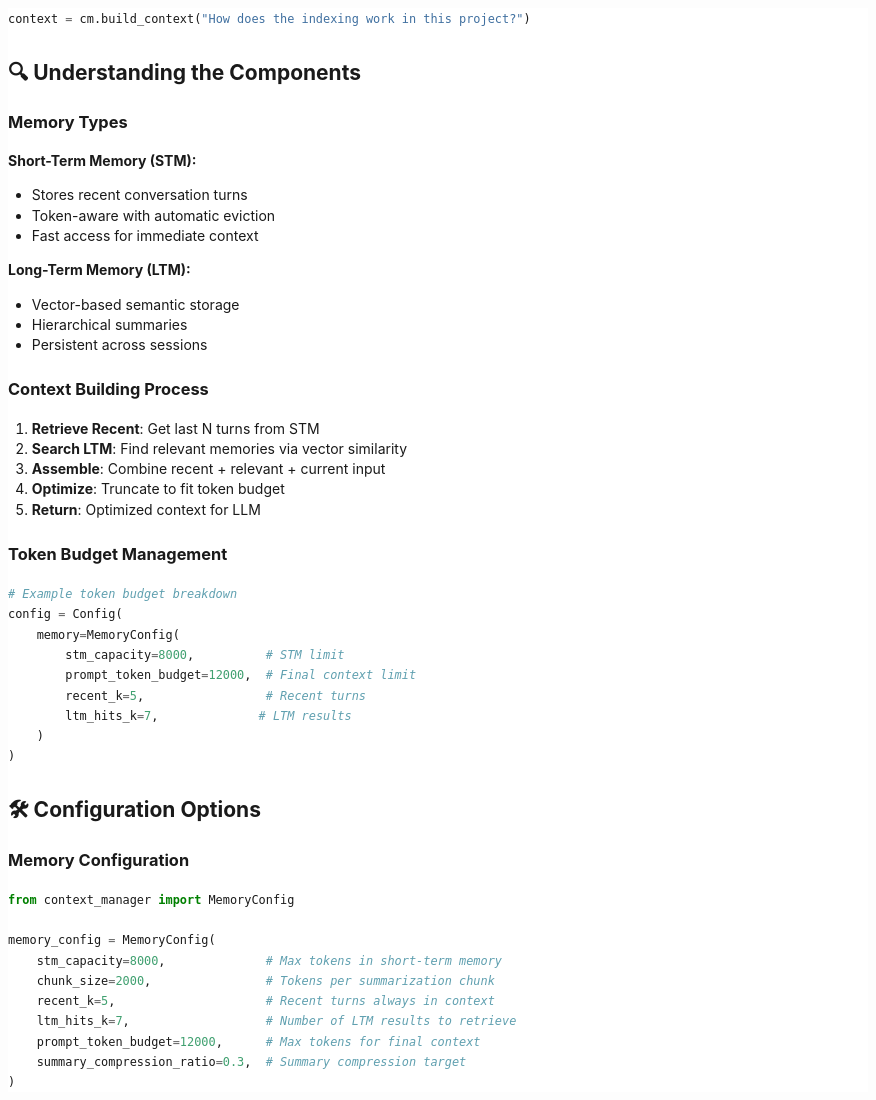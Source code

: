 ```python
context = cm.build_context("How does the indexing work in this project?")
```

## 🔍 Understanding the Components

### Memory Types

**Short-Term Memory (STM):**
- Stores recent conversation turns
- Token-aware with automatic eviction
- Fast access for immediate context

**Long-Term Memory (LTM):**
- Vector-based semantic storage
- Hierarchical summaries
- Persistent across sessions

### Context Building Process

1. **Retrieve Recent**: Get last N turns from STM
2. **Search LTM**: Find relevant memories via vector similarity
3. **Assemble**: Combine recent + relevant + current input
4. **Optimize**: Truncate to fit token budget
5. **Return**: Optimized context for LLM

### Token Budget Management

```python
# Example token budget breakdown
config = Config(
    memory=MemoryConfig(
        stm_capacity=8000,          # STM limit
        prompt_token_budget=12000,  # Final context limit
        recent_k=5,                 # Recent turns
        ltm_hits_k=7,              # LTM results
    )
)
```

## 🛠️ Configuration Options

### Memory Configuration

```python
from context_manager import MemoryConfig

memory_config = MemoryConfig(
    stm_capacity=8000,              # Max tokens in short-term memory
    chunk_size=2000,                # Tokens per summarization chunk
    recent_k=5,                     # Recent turns always in context
    ltm_hits_k=7,                   # Number of LTM results to retrieve
    prompt_token_budget=12000,      # Max tokens for final context
    summary_compression_ratio=0.3,  # Summary compression target
)
```

